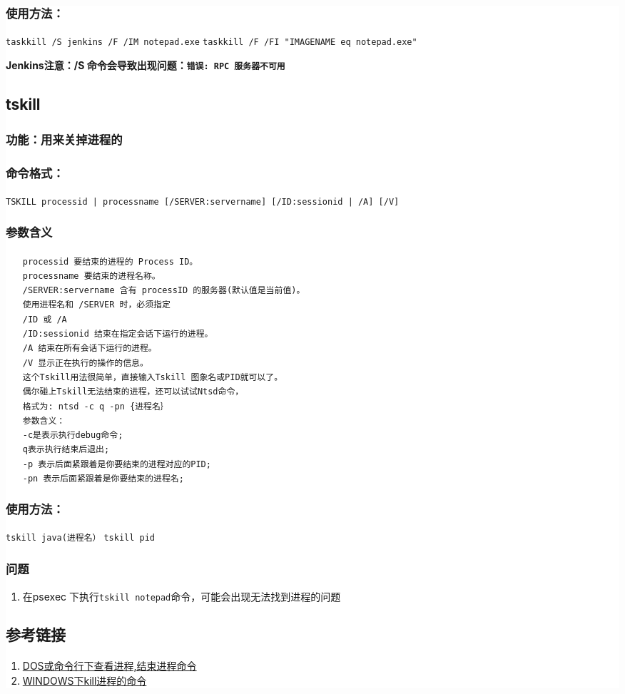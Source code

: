 ### 使用方法：
`taskkill /S jenkins /F /IM notepad.exe`
`taskkill /F /FI "IMAGENAME eq notepad.exe"`

**Jenkins注意：/S 命令会导致出现问题：`错误: RPC 服务器不可用`**


## tskill

### 功能：用来关掉进程的 

### 命令格式： 
```
TSKILL processid | processname [/SERVER:servername] [/ID:sessionid | /A] [/V] 
```

### 参数含义 

    　　processid 要结束的进程的 Process ID。 
    　　processname 要结束的进程名称。 
    　　/SERVER:servername 含有 processID 的服务器(默认值是当前值)。 
    　　使用进程名和 /SERVER 时，必须指定 
    　　/ID 或 /A 
    　　/ID:sessionid 结束在指定会话下运行的进程。 
    　　/A 结束在所有会话下运行的进程。 
    　　/V 显示正在执行的操作的信息。 
    　　这个Tskill用法很简单，直接输入Tskill 图象名或PID就可以了。 
    　　偶尔碰上Tskill无法结束的进程，还可以试试Ntsd命令， 
    　　格式为: ntsd -c q -pn {进程名｝ 
    　　参数含义： 
    　　-c是表示执行debug命令; 
    　　q表示执行结束后退出; 
    　　-p 表示后面紧跟着是你要结束的进程对应的PID; 
    　　-pn 表示后面紧跟着是你要结束的进程名;

### 使用方法：
`tskill java(进程名）`
`tskill pid`

### 问题
1. 在psexec 下执行`tskill notepad`命令，可能会出现无法找到进程的问题

## 参考链接
1. [DOS或命令行下查看进程,结束进程命令](http://blog.csdn.net/wuquwer/article/details/3908351)
2. [WINDOWS下kill进程的命令](http://www.cnblogs.com/netflu/archive/2010/01/07/1641399.html)



